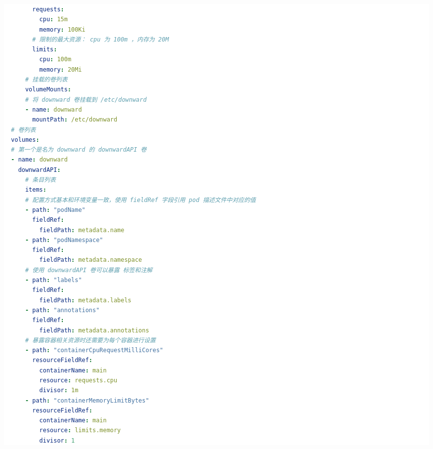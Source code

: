 ```yaml
        requests:
          cpu: 15m
          memory: 100Ki
        # 限制的最大资源： cpu 为 100m ，内存为 20M
        limits:
          cpu: 100m
          memory: 20Mi
      # 挂载的卷列表
      volumeMounts:
      # 将 downward 卷挂载到 /etc/downward
      - name: downward
        mountPath: /etc/downward
  # 卷列表
  volumes:
  # 第一个是名为 downward 的 downwardAPI 卷
  - name: downward
    downwardAPI:
      # 条目列表
      items:
      # 配置方式基本和环境变量一致，使用 fieldRef 字段引用 pod 描述文件中对应的值
      - path: "podName"
        fieldRef:
          fieldPath: metadata.name
      - path: "podNamespace"
        fieldRef:
          fieldPath: metadata.namespace
      # 使用 downwardAPI 卷可以暴露 标签和注解
      - path: "labels"
        fieldRef:
          fieldPath: metadata.labels
      - path: "annotations"
        fieldRef:
          fieldPath: metadata.annotations
      # 暴露容器相关资源时还需要为每个容器进行设置
      - path: "containerCpuRequestMilliCores"
        resourceFieldRef:
          containerName: main
          resource: requests.cpu
          divisor: 1m
      - path: "containerMemoryLimitBytes"
        resourceFieldRef:
          containerName: main
          resource: limits.memory
          divisor: 1
```
